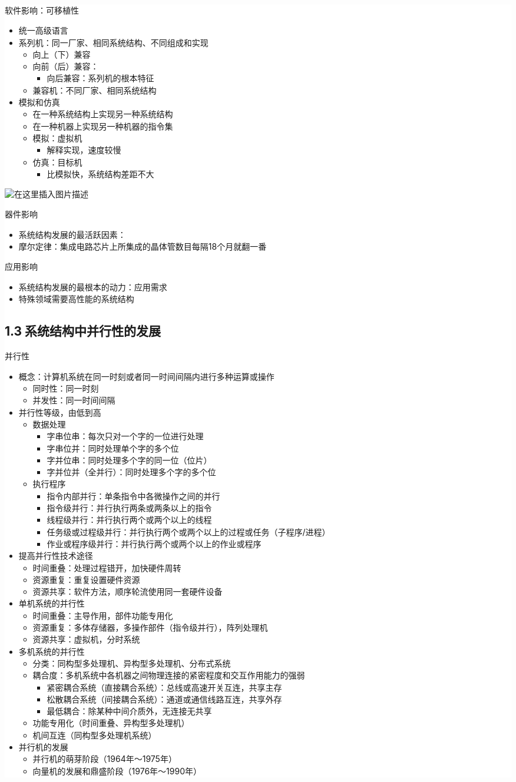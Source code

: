 软件影响：可移植性

- 统一高级语言
- 系列机：同一厂家、相同系统结构、不同组成和实现
  - 向上（下）兼容
  - 向前（后）兼容：
    - 向后兼容：系列机的根本特征
  - 兼容机：不同厂家、相同系统结构
- 模拟和仿真
  - 在一种系统结构上实现另一种系统结构
  - 在一种机器上实现另一种机器的指令集
  - 模拟：虚拟机
    - 解释实现，速度较慢
  - 仿真：目标机
    - 比模拟快，系统结构差距不大

![在这里插入图片描述](https://i-blog.csdnimg.cn/blog_migrate/0a49355d0edb7ecbc1f4495ee7b7a5fe.png#pic_center)

器件影响

- 系统结构发展的最活跃因素：
- 摩尔定律：集成电路芯片上所集成的晶体管数目每隔18个月就翻一番

应用影响

- 系统结构发展的最根本的动力：应用需求
- 特殊领域需要高性能的系统结构

## 1.3 系统结构中并行性的发展

并行性

- 概念：计算机系统在同一时刻或者同一时间间隔内进行多种运算或操作
  - 同时性：同一时刻
  - 并发性：同一时间间隔
- 并行性等级，由低到高
  - 数据处理
    - 字串位串：每次只对一个字的一位进行处理
    - 字串位并：同时处理单个字的多个位
    - 字并位串：同时处理多个字的同一位（位片）
    - 字并位并（全并行）：同时处理多个字的多个位
  - 执行程序
    - 指令内部并行：单条指令中各微操作之间的并行
    - 指令级并行：并行执行两条或两条以上的指令
    - 线程级并行：并行执行两个或两个以上的线程
    - 任务级或过程级并行：并行执行两个或两个以上的过程或任务（子程序/进程）
    - 作业或程序级并行：并行执行两个或两个以上的作业或程序
- 提高并行性技术途径
  - 时间重叠：处理过程错开，加快硬件周转
  - 资源重复：重复设置硬件资源
  - 资源共享：软件方法，顺序轮流使用同一套硬件设备
- 单机系统的并行性
  - 时间重叠：主导作用，部件功能专用化
  - 资源重复：多体存储器，多操作部件（指令级并行），阵列处理机
  - 资源共享：虚拟机，分时系统
- 多机系统的并行性
  - 分类：同构型多处理机、异构型多处理机、分布式系统
  - 耦合度：多机系统中各机器之间物理连接的紧密程度和交互作用能力的强弱
    - 紧密耦合系统（直接耦合系统）：总线或高速开关互连，共享主存
    - 松散耦合系统（间接耦合系统）：通道或通信线路互连，共享外存
    - 最低耦合：除某种中间介质外，无连接无共享
  - 功能专用化（时间重叠、异构型多处理机）
  - 机间互连（同构型多处理机系统）
- 并行机的发展
  - 并行机的萌芽阶段（1964年～1975年）
  - 向量机的发展和鼎盛阶段（1976年～1990年）